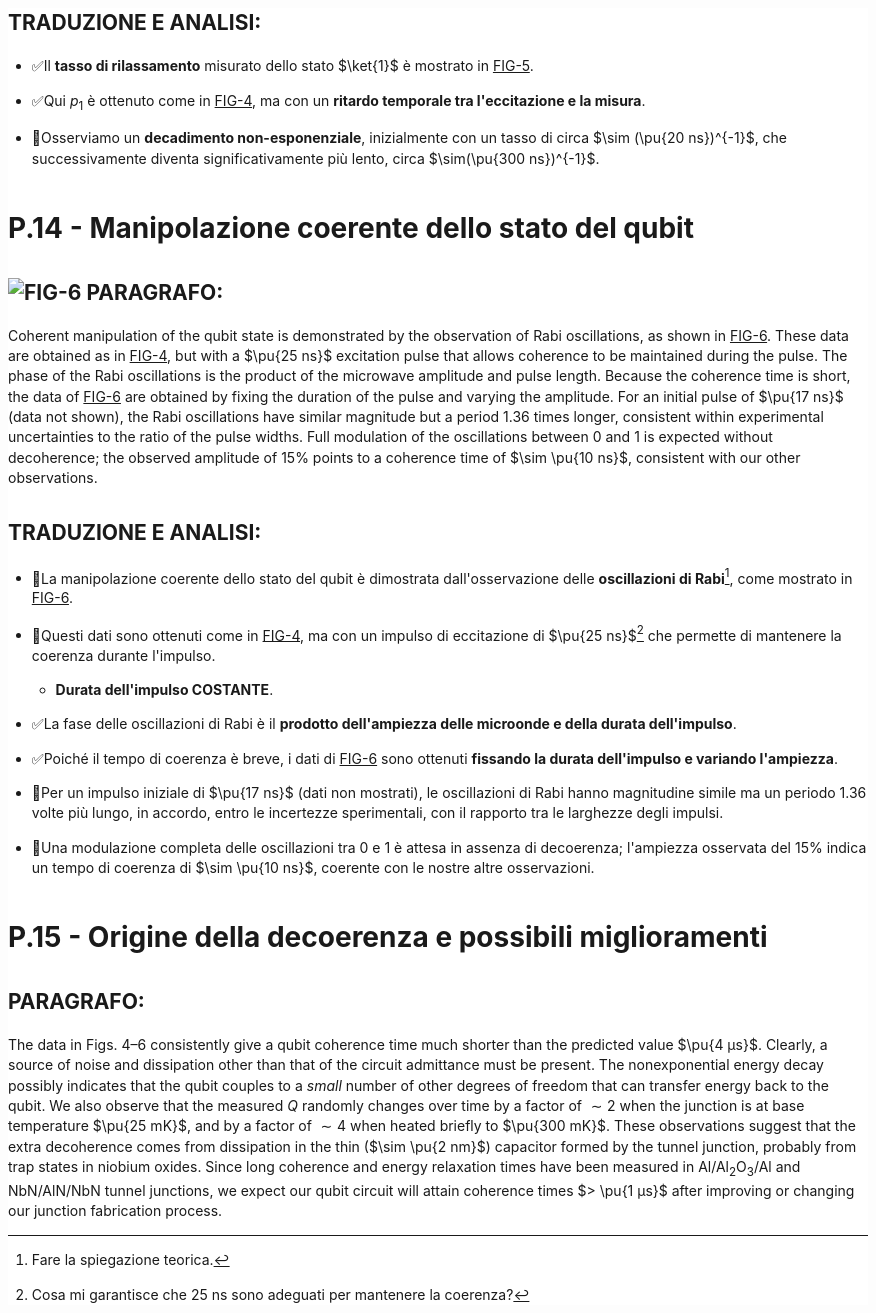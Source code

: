 **TRADUZIONE E ANALISI:**
--
- ✅Il **tasso di rilassamento** misurato dello stato $\ket{1}$ è mostrato in [FIG-5](04_PARAGRAFI#^FIG-5). 

- ✅Qui $p_1$ è ottenuto come in [FIG-4](04_PARAGRAFI#^FIG-4), ma con un **ritardo temporale tra l'eccitazione e la misura**. 

- 🤔Osserviamo un **decadimento non-esponenziale**, inizialmente con un tasso di circa $\sim (\pu{20 ns})^{-1}$, che successivamente diventa significativamente più lento, circa $\sim(\pu{300 ns})^{-1}$.

# P.14 - Manipolazione coerente dello stato del qubit
![FIG-6](04_PARAGRAFI#^FIG-6)
**PARAGRAFO:**
--
Coherent manipulation of the qubit state is demonstrated by the observation of Rabi oscillations, as shown in [FIG-6](04_PARAGRAFI#^FIG-6). These data are obtained as in [FIG-4](04_PARAGRAFI#^FIG-4), but with a $\pu{25 ns}$ excitation pulse that allows coherence to be maintained during the pulse. The phase of the Rabi oscillations is the product of the microwave amplitude and pulse length. Because the coherence time is short, the data of [FIG-6](04_PARAGRAFI#^FIG-6) are obtained by fixing the duration of the pulse and varying the amplitude. For an initial pulse of $\pu{17 ns}$ (data not shown), the Rabi oscillations have similar magnitude but a period $1.36$ times longer, consistent within experimental uncertainties to the ratio of the pulse widths. Full modulation of the oscillations between $0$ and $1$ is expected without decoherence; the observed amplitude of $15\%$ points to a coherence time of $\sim \pu{10 ns}$, consistent with our other observations.

**TRADUZIONE E ANALISI:**
--
- 🤔La manipolazione coerente dello stato del qubit è dimostrata dall'osservazione delle **oscillazioni di Rabi**[^5], come mostrato in [FIG-6](04_PARAGRAFI#^FIG-6). 

- 🤔Questi dati sono ottenuti come in [FIG-4](04_PARAGRAFI#^FIG-4), ma con un impulso di eccitazione di $\pu{25 ns}$[^4] che permette di mantenere la coerenza durante l'impulso. 
	- **Durata dell'impulso COSTANTE**. 

- ✅La fase delle oscillazioni di Rabi è il **prodotto dell'ampiezza delle microonde e della durata dell'impulso**. 

- ✅Poiché il tempo di coerenza è breve, i dati di [FIG-6](04_PARAGRAFI#^FIG-6) sono ottenuti **fissando la durata dell'impulso e variando l'ampiezza**. 

- 🤔Per un impulso iniziale di $\pu{17 ns}$ (dati non mostrati), le oscillazioni di Rabi hanno magnitudine simile ma un periodo $1.36$ volte più lungo, in accordo, entro le incertezze sperimentali, con il rapporto tra le larghezze degli impulsi. 

- 🤔Una modulazione completa delle oscillazioni tra $0$ e $1$ è attesa in assenza di decoerenza; l'ampiezza osservata del $15\%$ indica un tempo di coerenza di $\sim \pu{10 ns}$, coerente con le nostre altre osservazioni.

# P.15 - Origine della decoerenza e possibili miglioramenti
**PARAGRAFO:**
--
The data in Figs. 4–6 consistently give a qubit coherence time much shorter than the predicted value $\pu{4 μs}$. Clearly, a source of noise and dissipation other than that of the circuit admittance must be present. The nonexponential energy decay possibly indicates that the qubit couples to a *small* number of other degrees of freedom that can transfer energy back to the qubit. We also observe that the measured $Q$ randomly changes over time by a factor of $\sim 2$ when the junction is at base temperature $\pu{25 mK}$, and by a factor of $\sim 4$ when heated briefly to $\pu{300 mK}$. These observations suggest that the extra decoherence comes from dissipation in the thin ($\sim \pu{2 nm}$) capacitor formed by the tunnel junction, probably from trap states in niobium oxides. Since long coherence and energy relaxation times have been measured in $\text{Al/Al}_2\text{O}_3\text{/Al}$ and $\text{NbN/AlN/NbN}$ tunnel junctions, we expect our qubit circuit will attain coherence times $> \pu{1 μs}$ after improving or changing our junction fabrication process.


[^3]: Da dove arriva la relazione attesa?
[^4]: Cosa mi garantisce che 25 ns sono adeguati per mantenere la coerenza?
[^5]: Fare la spiegazione teorica.
[^6]: Cosa significa che la corrente varia lentamente? non dovrebbe rimanere fissa?
[^7]: perché non aumenta se abbiamo detto che si ha un'accelerazione?
[^8]: La scelta del bias è vincolata al contenere 3 livelli nella barriera e rispettare il bias ottimale ottenuto nel paragrafo 9?